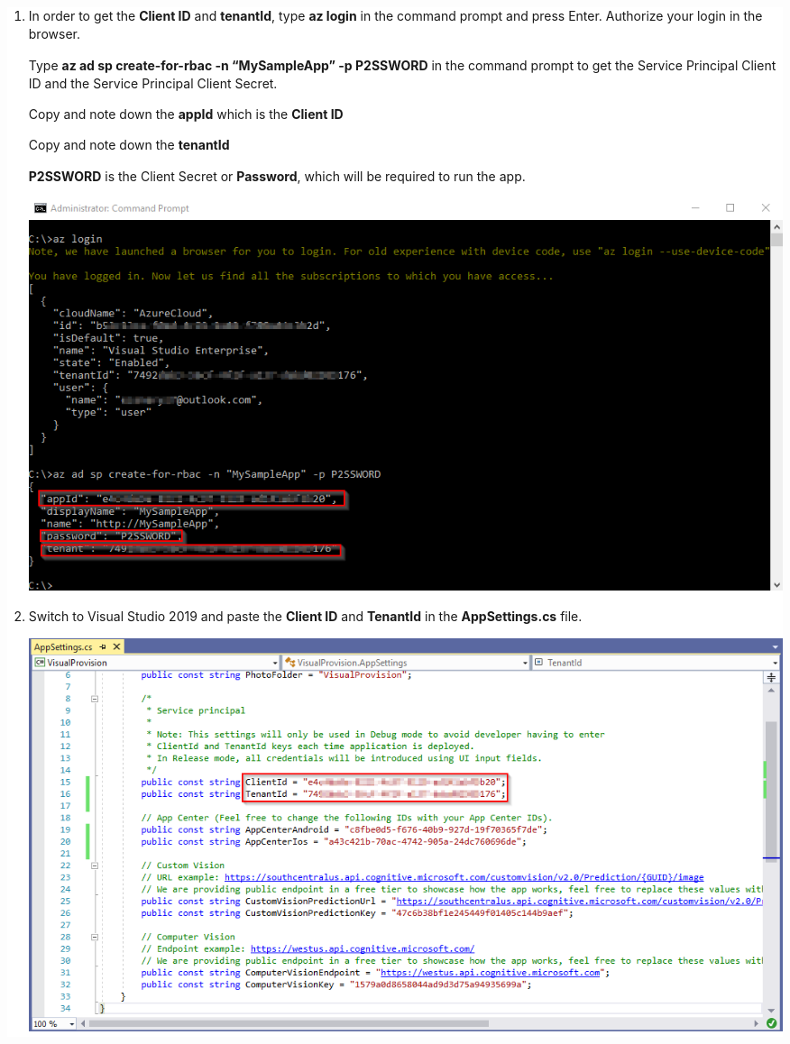 1. In order to get the **Client ID** and **tenantId**, type **az login** in the command prompt and press Enter. Authorize your login in the browser.

   Type **az ad sp create-for-rbac -n “MySampleApp” -p P2SSWORD** in the command prompt to get the Service Principal Client ID and the Service Principal Client Secret.

   Copy and note down the **appId** which is the **Client ID**
   
   Copy and note down the **tenantId**

   **P2SSWORD** is the Client Secret or **Password**, which will be required to run the app.

   ![](images/SPNDetails_7.png)

1. Switch to Visual Studio 2019 and paste the **Client ID** and **TenantId** in the **AppSettings.cs** file.

   ![](images/PasteSPNDetails_8.png)
